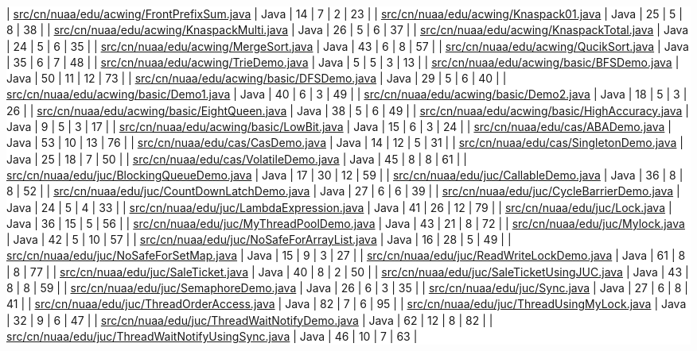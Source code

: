 | [src/cn/nuaa/edu/acwing/FrontPrefixSum.java](/src/cn/nuaa/edu/acwing/FrontPrefixSum.java) | Java | 14 | 7 | 2 | 23 |
| [src/cn/nuaa/edu/acwing/Knaspack01.java](/src/cn/nuaa/edu/acwing/Knaspack01.java) | Java | 25 | 5 | 8 | 38 |
| [src/cn/nuaa/edu/acwing/KnaspackMulti.java](/src/cn/nuaa/edu/acwing/KnaspackMulti.java) | Java | 26 | 5 | 6 | 37 |
| [src/cn/nuaa/edu/acwing/KnaspackTotal.java](/src/cn/nuaa/edu/acwing/KnaspackTotal.java) | Java | 24 | 5 | 6 | 35 |
| [src/cn/nuaa/edu/acwing/MergeSort.java](/src/cn/nuaa/edu/acwing/MergeSort.java) | Java | 43 | 6 | 8 | 57 |
| [src/cn/nuaa/edu/acwing/QucikSort.java](/src/cn/nuaa/edu/acwing/QucikSort.java) | Java | 35 | 6 | 7 | 48 |
| [src/cn/nuaa/edu/acwing/TrieDemo.java](/src/cn/nuaa/edu/acwing/TrieDemo.java) | Java | 5 | 5 | 3 | 13 |
| [src/cn/nuaa/edu/acwing/basic/BFSDemo.java](/src/cn/nuaa/edu/acwing/basic/BFSDemo.java) | Java | 50 | 11 | 12 | 73 |
| [src/cn/nuaa/edu/acwing/basic/DFSDemo.java](/src/cn/nuaa/edu/acwing/basic/DFSDemo.java) | Java | 29 | 5 | 6 | 40 |
| [src/cn/nuaa/edu/acwing/basic/Demo1.java](/src/cn/nuaa/edu/acwing/basic/Demo1.java) | Java | 40 | 6 | 3 | 49 |
| [src/cn/nuaa/edu/acwing/basic/Demo2.java](/src/cn/nuaa/edu/acwing/basic/Demo2.java) | Java | 18 | 5 | 3 | 26 |
| [src/cn/nuaa/edu/acwing/basic/EightQueen.java](/src/cn/nuaa/edu/acwing/basic/EightQueen.java) | Java | 38 | 5 | 6 | 49 |
| [src/cn/nuaa/edu/acwing/basic/HighAccuracy.java](/src/cn/nuaa/edu/acwing/basic/HighAccuracy.java) | Java | 9 | 5 | 3 | 17 |
| [src/cn/nuaa/edu/acwing/basic/LowBit.java](/src/cn/nuaa/edu/acwing/basic/LowBit.java) | Java | 15 | 6 | 3 | 24 |
| [src/cn/nuaa/edu/cas/ABADemo.java](/src/cn/nuaa/edu/cas/ABADemo.java) | Java | 53 | 10 | 13 | 76 |
| [src/cn/nuaa/edu/cas/CasDemo.java](/src/cn/nuaa/edu/cas/CasDemo.java) | Java | 14 | 12 | 5 | 31 |
| [src/cn/nuaa/edu/cas/SingletonDemo.java](/src/cn/nuaa/edu/cas/SingletonDemo.java) | Java | 25 | 18 | 7 | 50 |
| [src/cn/nuaa/edu/cas/VolatileDemo.java](/src/cn/nuaa/edu/cas/VolatileDemo.java) | Java | 45 | 8 | 8 | 61 |
| [src/cn/nuaa/edu/juc/BlockingQueueDemo.java](/src/cn/nuaa/edu/juc/BlockingQueueDemo.java) | Java | 17 | 30 | 12 | 59 |
| [src/cn/nuaa/edu/juc/CallableDemo.java](/src/cn/nuaa/edu/juc/CallableDemo.java) | Java | 36 | 8 | 8 | 52 |
| [src/cn/nuaa/edu/juc/CountDownLatchDemo.java](/src/cn/nuaa/edu/juc/CountDownLatchDemo.java) | Java | 27 | 6 | 6 | 39 |
| [src/cn/nuaa/edu/juc/CycleBarrierDemo.java](/src/cn/nuaa/edu/juc/CycleBarrierDemo.java) | Java | 24 | 5 | 4 | 33 |
| [src/cn/nuaa/edu/juc/LambdaExpression.java](/src/cn/nuaa/edu/juc/LambdaExpression.java) | Java | 41 | 26 | 12 | 79 |
| [src/cn/nuaa/edu/juc/Lock.java](/src/cn/nuaa/edu/juc/Lock.java) | Java | 36 | 15 | 5 | 56 |
| [src/cn/nuaa/edu/juc/MyThreadPoolDemo.java](/src/cn/nuaa/edu/juc/MyThreadPoolDemo.java) | Java | 43 | 21 | 8 | 72 |
| [src/cn/nuaa/edu/juc/Mylock.java](/src/cn/nuaa/edu/juc/Mylock.java) | Java | 42 | 5 | 10 | 57 |
| [src/cn/nuaa/edu/juc/NoSafeForArrayList.java](/src/cn/nuaa/edu/juc/NoSafeForArrayList.java) | Java | 16 | 28 | 5 | 49 |
| [src/cn/nuaa/edu/juc/NoSafeForSetMap.java](/src/cn/nuaa/edu/juc/NoSafeForSetMap.java) | Java | 15 | 9 | 3 | 27 |
| [src/cn/nuaa/edu/juc/ReadWriteLockDemo.java](/src/cn/nuaa/edu/juc/ReadWriteLockDemo.java) | Java | 61 | 8 | 8 | 77 |
| [src/cn/nuaa/edu/juc/SaleTicket.java](/src/cn/nuaa/edu/juc/SaleTicket.java) | Java | 40 | 8 | 2 | 50 |
| [src/cn/nuaa/edu/juc/SaleTicketUsingJUC.java](/src/cn/nuaa/edu/juc/SaleTicketUsingJUC.java) | Java | 43 | 8 | 8 | 59 |
| [src/cn/nuaa/edu/juc/SemaphoreDemo.java](/src/cn/nuaa/edu/juc/SemaphoreDemo.java) | Java | 26 | 6 | 3 | 35 |
| [src/cn/nuaa/edu/juc/Sync.java](/src/cn/nuaa/edu/juc/Sync.java) | Java | 27 | 6 | 8 | 41 |
| [src/cn/nuaa/edu/juc/ThreadOrderAccess.java](/src/cn/nuaa/edu/juc/ThreadOrderAccess.java) | Java | 82 | 7 | 6 | 95 |
| [src/cn/nuaa/edu/juc/ThreadUsingMyLock.java](/src/cn/nuaa/edu/juc/ThreadUsingMyLock.java) | Java | 32 | 9 | 6 | 47 |
| [src/cn/nuaa/edu/juc/ThreadWaitNotifyDemo.java](/src/cn/nuaa/edu/juc/ThreadWaitNotifyDemo.java) | Java | 62 | 12 | 8 | 82 |
| [src/cn/nuaa/edu/juc/ThreadWaitNotifyUsingSync.java](/src/cn/nuaa/edu/juc/ThreadWaitNotifyUsingSync.java) | Java | 46 | 10 | 7 | 63 |